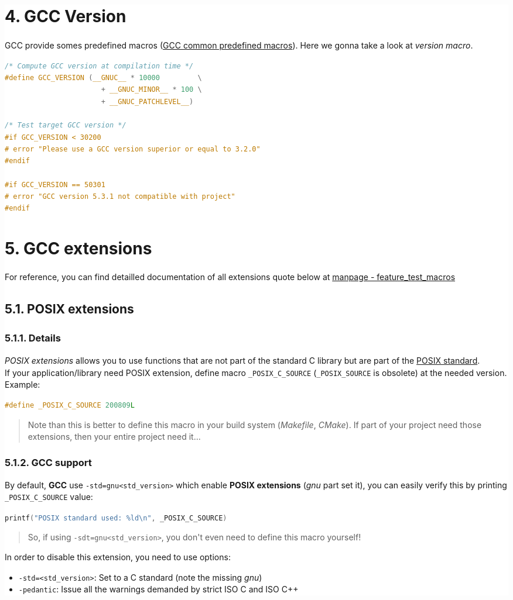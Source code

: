 # 4. GCC Version

GCC provide somes predefined macros ([GCC common predefined macros][gcc-doc-common-predefined-macros]). Here we gonna take a look at _version macro_.

```C
/* Compute GCC version at compilation time */
#define GCC_VERSION (__GNUC__ * 10000         \
                       + __GNUC_MINOR__ * 100 \
                       + __GNUC_PATCHLEVEL__)

/* Test target GCC version */
#if GCC_VERSION < 30200
# error "Please use a GCC version superior or equal to 3.2.0"
#endif

#if GCC_VERSION == 50301
# error "GCC version 5.3.1 not compatible with project"
#endif
```

# 5. GCC extensions

For reference, you can find detailled documentation of all extensions quote below at [manpage - feature_test_macros][manpage-feature-test-macros]

## 5.1. POSIX extensions
### 5.1.1. Details

_POSIX extensions_ allows you to use functions that are not part of the standard C library but are part of the [POSIX standard][wiki-posix-standard].  
If your application/library need POSIX extension, define macro `_POSIX_C_SOURCE` (`_POSIX_SOURCE` is obsolete) at the needed version.  
Example:
```c
#define _POSIX_C_SOURCE 200809L
```
> Note than this is better to define this macro in your build system (_Makefile_, _CMake_). If part of your project need those extensions, then your entire project need it...

### 5.1.2. GCC support

By default, **GCC** use `-std=gnu<std_version>` which enable **POSIX extensions** (_gnu_ part set it), you can easily verify this by printing `_POSIX_C_SOURCE` value:
```c
printf("POSIX standard used: %ld\n", _POSIX_C_SOURCE)
```
> So, if using `-sdt=gnu<std_version>`, you don't even need to define this macro yourself!

In order to disable this extension, you need to use options:
- `-std=<std_version>`: Set to a C standard (note the missing _gnu_)
- `-pedantic`: Issue all the warnings demanded by strict ISO C and ISO C++


[repo-compilers-custom-header]: ../custom_compiler.h
[repo-makefile]: ../../Build%20systems/MakeFile/
[gcc-doc-home]: https://gcc.gnu.org/onlinedocs/gcc/Option-Summary.html
[gcc-doc-common-predefined-macros]: https://gcc.gnu.org/onlinedocs/cpp/Common-Predefined-Macros.html
[gcc-doc-computed-goto]: https://gcc.gnu.org/onlinedocs/gcc/Labels-as-Values.html
[gcc-doc-dialects]: https://gcc.gnu.org/onlinedocs/gcc/C-Dialect-Options.html
[gcc-doc-functions-attributes]: https://gcc.gnu.org/onlinedocs/gcc/Function-Attributes.html
[gcc-doc-optimizations]: https://gcc.gnu.org/onlinedocs/gcc/Optimize-Options.html
[gcc-doc-stack-usage]: https://gcc.gnu.org/onlinedocs/gnat_ugn/Static-Stack-Usage-Analysis.html
[gcc-doc-standards]: https://gcc.gnu.org/onlinedocs/gcc/Standards.html#Standards
[gcc-doc-static-analyzer]: https://gcc.gnu.org/onlinedocs/gcc/Static-Analyzer-Options.html
[gcc-doc-variables-attributes]: https://gcc.gnu.org/onlinedocs/gcc/Variable-Attributes.html
[gcc-doc-warnings]: https://gcc.gnu.org/onlinedocs/gcc/Warning-Options.html
[gcc-doc-warnings-implicit-fallthrough]: https://gcc.gnu.org/onlinedocs/gcc/Warning-Options.html#index-Wimplicit-fallthrough
[article-embeddedartitry-werror-is-not-your-friend]: https://embeddedartistry.com/blog/2017/05/22/werror-is-not-your-friend/
[article-interruptmemfault-best-worst-compiler-flags-embedded]: https://interrupt.memfault.com/blog/best-and-worst-gcc-clang-compiler-flags
[article-airbus-compiler-security-gcc]: https://airbus-seclab.github.io/c-compiler-security/gcc_compilation.html
[news-phoronix-linux-kernel-against-o3-flag]: https://www.phoronix.com/scan.php?page=news_item&px=Linux-Upstream-Against-O3-Kern
[thread-so-purpose-of-using-pedantic]: https://stackoverflow.com/questions/2855121/what-is-the-purpose-of-using-pedantic-in-gcc-g-compiler/40580407
[thread-so--wimplicit-fallthrough-warnings-and-portable-way-to-clear-them]: https://stackoverflow.com/questions/45129741/gcc-7-wimplicit-fallthrough-warnings-and-portable-way-to-clear-them
[thread-so-posix-extension-macro]: https://stackoverflow.com/questions/48332332/what-does-define-posix-source-mean
[thread-so-disable-extensions]: https://stackoverflow.com/questions/38939991/how-to-disable-gnu-c-extensions
[tutorial-greenplace-computed-goto]: https://eli.thegreenplace.net/2012/07/12/computed-goto-for-efficient-dispatch-tables
[tutorial-edu-c-libs]: https://docencia.ac.upc.edu/FIB/USO/Bibliografia/unix-c-libraries.html
[manpage-feature-test-macros]: https://man7.org/linux/man-pages/man7/feature_test_macros.7.html
[wiki-posix-standard]: https://en.wikipedia.org/wiki/POSIX